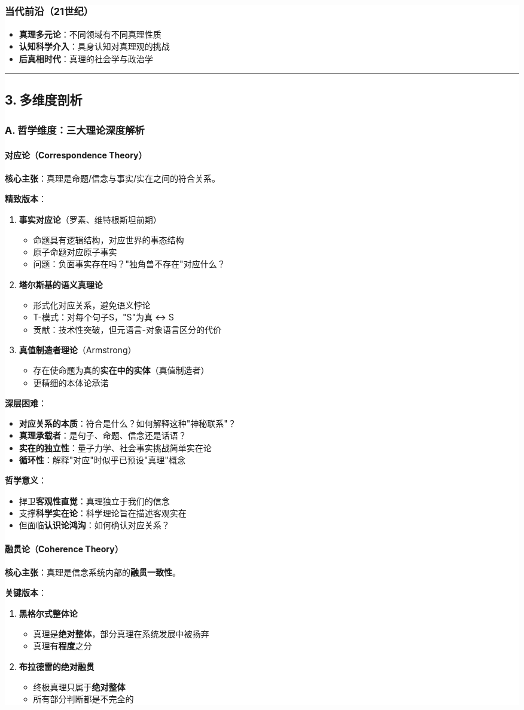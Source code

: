### 当代前沿（21世纪）

- **真理多元论**：不同领域有不同真理性质
- **认知科学介入**：具身认知对真理观的挑战
- **后真相时代**：真理的社会学与政治学

---

## 3. 多维度剖析

### A. 哲学维度：三大理论深度解析

#### **对应论（Correspondence Theory）**

**核心主张**：真理是命题/信念与事实/实在之间的符合关系。

**精致版本**：

1. **事实对应论**（罗素、维特根斯坦前期）
   - 命题具有逻辑结构，对应世界的事态结构
   - 原子命题对应原子事实
   - 问题：负面事实存在吗？"独角兽不存在"对应什么？

2. **塔尔斯基的语义真理论**
   - 形式化对应关系，避免语义悖论
   - T-模式：对每个句子S，"S"为真 ↔ S
   - 贡献：技术性突破，但元语言-对象语言区分的代价

3. **真值制造者理论**（Armstrong）
   - 存在使命题为真的**实在中的实体**（真值制造者）
   - 更精细的本体论承诺

**深层困难**：

- **对应关系的本质**：符合是什么？如何解释这种"神秘联系"？
- **真理承载者**：是句子、命题、信念还是话语？
- **实在的独立性**：量子力学、社会事实挑战简单实在论
- **循环性**：解释"对应"时似乎已预设"真理"概念

**哲学意义**：
- 捍卫**客观性直觉**：真理独立于我们的信念
- 支撑**科学实在论**：科学理论旨在描述客观实在
- 但面临**认识论鸿沟**：如何确认对应关系？

#### **融贯论（Coherence Theory）**

**核心主张**：真理是信念系统内部的**融贯一致性**。

**关键版本**：

1. **黑格尔式整体论**
   - 真理是**绝对整体**，部分真理在系统发展中被扬弃
   - 真理有**程度**之分

2. **布拉德雷的绝对融贯**
   - 终极真理只属于**绝对整体**
   - 所有部分判断都是不完全的
